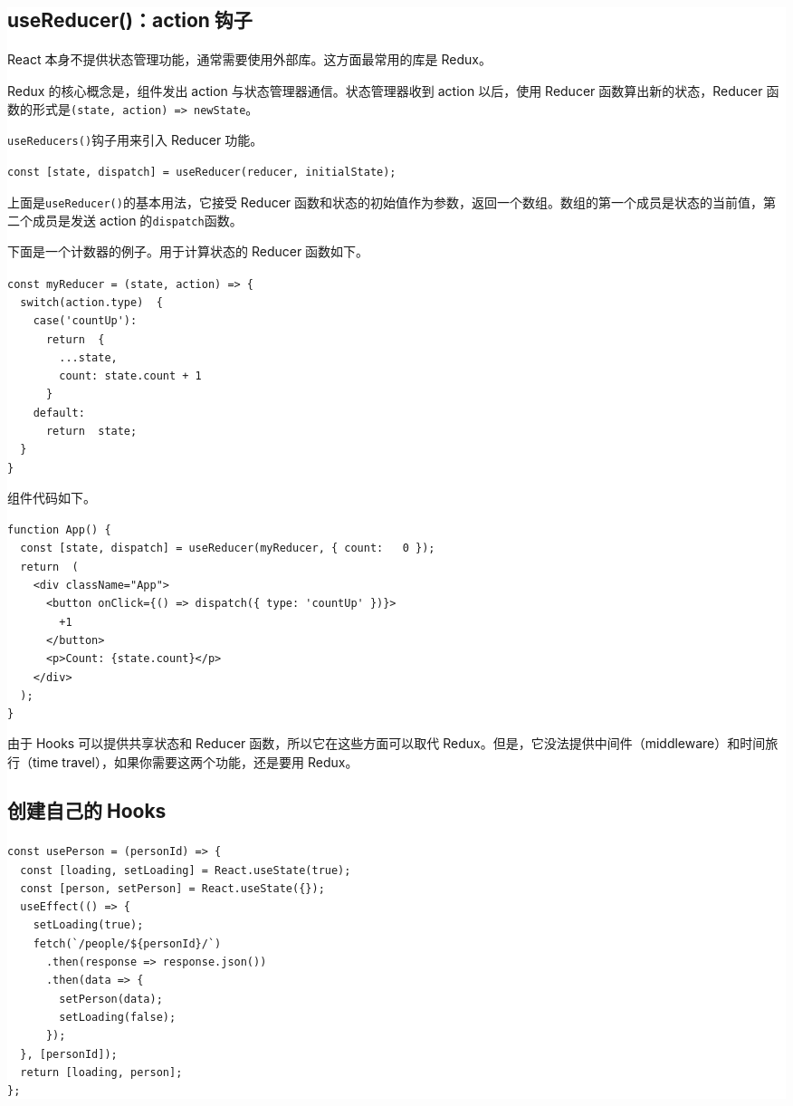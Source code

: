 ## useReducer()：action 钩子

React 本身不提供状态管理功能，通常需要使用外部库。这方面最常用的库是 Redux。

Redux 的核心概念是，组件发出 action 与状态管理器通信。状态管理器收到 action 以后，使用 Reducer 函数算出新的状态，Reducer 函数的形式是`(state, action) => newState`。

`useReducers()`钩子用来引入 Reducer 功能。

```react
const [state, dispatch] = useReducer(reducer, initialState);
```

上面是`useReducer()`的基本用法，它接受 Reducer 函数和状态的初始值作为参数，返回一个数组。数组的第一个成员是状态的当前值，第二个成员是发送 action 的`dispatch`函数。

下面是一个计数器的例子。用于计算状态的 Reducer 函数如下。

```react
const myReducer = (state, action) => {
  switch(action.type)  {
    case('countUp'):
      return  {
        ...state,
        count: state.count + 1
      }
    default:
      return  state;
  }
}
```

组件代码如下。

```react
function App() {
  const [state, dispatch] = useReducer(myReducer, { count:   0 });
  return  (
    <div className="App">
      <button onClick={() => dispatch({ type: 'countUp' })}>
        +1
      </button>
      <p>Count: {state.count}</p>
    </div>
  );
}
```

由于 Hooks 可以提供共享状态和 Reducer 函数，所以它在这些方面可以取代 Redux。但是，它没法提供中间件（middleware）和时间旅行（time travel），如果你需要这两个功能，还是要用 Redux。

## 创建自己的 Hooks

```react
const usePerson = (personId) => {
  const [loading, setLoading] = React.useState(true);
  const [person, setPerson] = React.useState({});
  useEffect(() => {
    setLoading(true);
    fetch(`/people/${personId}/`)
      .then(response => response.json())
      .then(data => {
        setPerson(data);
        setLoading(false);
      });
  }, [personId]);  
  return [loading, person];
};
```